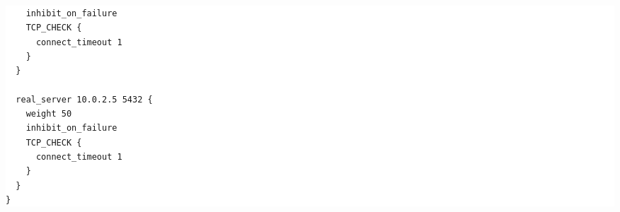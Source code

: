 ```
    inhibit_on_failure
    TCP_CHECK {
      connect_timeout 1
    }
  }

  real_server 10.0.2.5 5432 {
    weight 50
    inhibit_on_failure
    TCP_CHECK {
      connect_timeout 1
    }
  }
}
```

